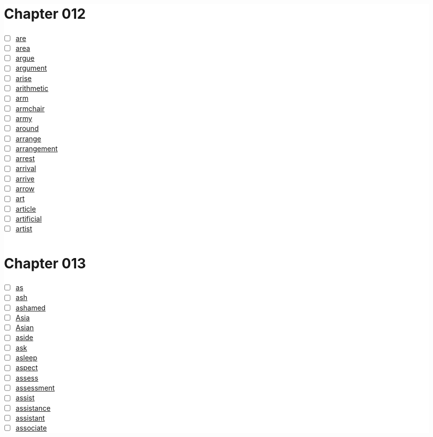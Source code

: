 
# Chapter 012

- [ ] [are](https://github.com/Tdahuyou/qwerty-learner-tools/blob/main/dict/GaoZhong_2/are.md)
- [ ] [area](https://github.com/Tdahuyou/qwerty-learner-tools/blob/main/dict/GaoZhong_2/area.md)
- [ ] [argue](https://github.com/Tdahuyou/qwerty-learner-tools/blob/main/dict/GaoZhong_2/argue.md)
- [ ] [argument](https://github.com/Tdahuyou/qwerty-learner-tools/blob/main/dict/GaoZhong_2/argument.md)
- [ ] [arise](https://github.com/Tdahuyou/qwerty-learner-tools/blob/main/dict/GaoZhong_2/arise.md)
- [ ] [arithmetic](https://github.com/Tdahuyou/qwerty-learner-tools/blob/main/dict/GaoZhong_2/arithmetic.md)
- [ ] [arm](https://github.com/Tdahuyou/qwerty-learner-tools/blob/main/dict/GaoZhong_2/arm.md)
- [ ] [armchair](https://github.com/Tdahuyou/qwerty-learner-tools/blob/main/dict/GaoZhong_2/armchair.md)
- [ ] [army](https://github.com/Tdahuyou/qwerty-learner-tools/blob/main/dict/GaoZhong_2/army.md)
- [ ] [around](https://github.com/Tdahuyou/qwerty-learner-tools/blob/main/dict/GaoZhong_2/around.md)
- [ ] [arrange](https://github.com/Tdahuyou/qwerty-learner-tools/blob/main/dict/GaoZhong_2/arrange.md)
- [ ] [arrangement](https://github.com/Tdahuyou/qwerty-learner-tools/blob/main/dict/GaoZhong_2/arrangement.md)
- [ ] [arrest](https://github.com/Tdahuyou/qwerty-learner-tools/blob/main/dict/GaoZhong_2/arrest.md)
- [ ] [arrival](https://github.com/Tdahuyou/qwerty-learner-tools/blob/main/dict/GaoZhong_2/arrival.md)
- [ ] [arrive](https://github.com/Tdahuyou/qwerty-learner-tools/blob/main/dict/GaoZhong_2/arrive.md)
- [ ] [arrow](https://github.com/Tdahuyou/qwerty-learner-tools/blob/main/dict/GaoZhong_2/arrow.md)
- [ ] [art](https://github.com/Tdahuyou/qwerty-learner-tools/blob/main/dict/GaoZhong_2/art.md)
- [ ] [article](https://github.com/Tdahuyou/qwerty-learner-tools/blob/main/dict/GaoZhong_2/article.md)
- [ ] [artificial](https://github.com/Tdahuyou/qwerty-learner-tools/blob/main/dict/GaoZhong_2/artificial.md)
- [ ] [artist](https://github.com/Tdahuyou/qwerty-learner-tools/blob/main/dict/GaoZhong_2/artist.md)

# Chapter 013

- [ ] [as](https://github.com/Tdahuyou/qwerty-learner-tools/blob/main/dict/GaoZhong_2/as.md)
- [ ] [ash](https://github.com/Tdahuyou/qwerty-learner-tools/blob/main/dict/GaoZhong_2/ash.md)
- [ ] [ashamed](https://github.com/Tdahuyou/qwerty-learner-tools/blob/main/dict/GaoZhong_2/ashamed.md)
- [ ] [Asia](https://github.com/Tdahuyou/qwerty-learner-tools/blob/main/dict/GaoZhong_2/Asia.md)
- [ ] [Asian](https://github.com/Tdahuyou/qwerty-learner-tools/blob/main/dict/GaoZhong_2/Asian.md)
- [ ] [aside](https://github.com/Tdahuyou/qwerty-learner-tools/blob/main/dict/GaoZhong_2/aside.md)
- [ ] [ask](https://github.com/Tdahuyou/qwerty-learner-tools/blob/main/dict/GaoZhong_2/ask.md)
- [ ] [asleep](https://github.com/Tdahuyou/qwerty-learner-tools/blob/main/dict/GaoZhong_2/asleep.md)
- [ ] [aspect](https://github.com/Tdahuyou/qwerty-learner-tools/blob/main/dict/GaoZhong_2/aspect.md)
- [ ] [assess](https://github.com/Tdahuyou/qwerty-learner-tools/blob/main/dict/GaoZhong_2/assess.md)
- [ ] [assessment](https://github.com/Tdahuyou/qwerty-learner-tools/blob/main/dict/GaoZhong_2/assessment.md)
- [ ] [assist](https://github.com/Tdahuyou/qwerty-learner-tools/blob/main/dict/GaoZhong_2/assist.md)
- [ ] [assistance](https://github.com/Tdahuyou/qwerty-learner-tools/blob/main/dict/GaoZhong_2/assistance.md)
- [ ] [assistant](https://github.com/Tdahuyou/qwerty-learner-tools/blob/main/dict/GaoZhong_2/assistant.md)
- [ ] [associate](https://github.com/Tdahuyou/qwerty-learner-tools/blob/main/dict/GaoZhong_2/associate.md)